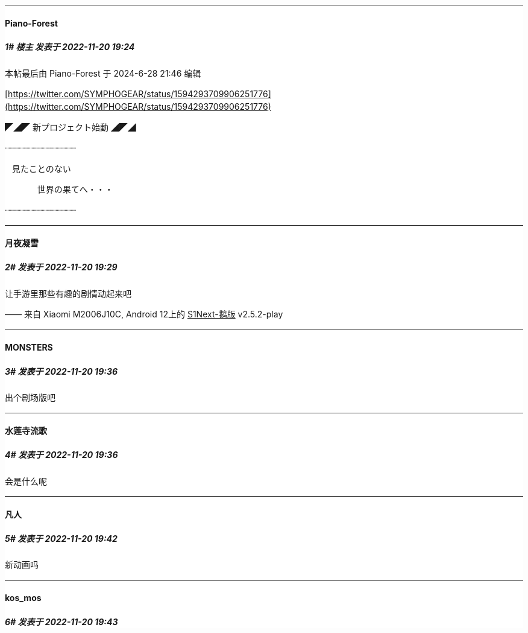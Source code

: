 ﻿
*****

####  Piano-Forest  
##### 1#       楼主       发表于 2022-11-20 19:24

 本帖最后由 Piano-Forest 于 2024-6-28 21:46 编辑 

[https://twitter.com/SYMPHOGEAR/status/1594293709906251776](https://twitter.com/SYMPHOGEAR/status/1594293709906251776)

◤◢◤ 新プロジェクト始動 ◢◤◢

┈┈┈┈┈┈┈┈┈┈┈┈┈┈ 

   見たことのない

 　　 　  世界の果てへ・・・

┈┈┈┈┈┈┈┈┈┈┈┈┈┈

*****

####  月夜凝雪  
##### 2#       发表于 2022-11-20 19:29

让手游里那些有趣的剧情动起来吧

—— 来自 Xiaomi M2006J10C, Android 12上的 [S1Next-鹅版](https://github.com/ykrank/S1-Next/releases) v2.5.2-play

*****

####  MONSTERS  
##### 3#       发表于 2022-11-20 19:36

出个剧场版吧

*****

####  水莲寺流歌  
##### 4#       发表于 2022-11-20 19:36

会是什么呢

*****

####  凡人  
##### 5#       发表于 2022-11-20 19:42

新动画吗

*****

####  kos_mos  
##### 6#       发表于 2022-11-20 19:43
